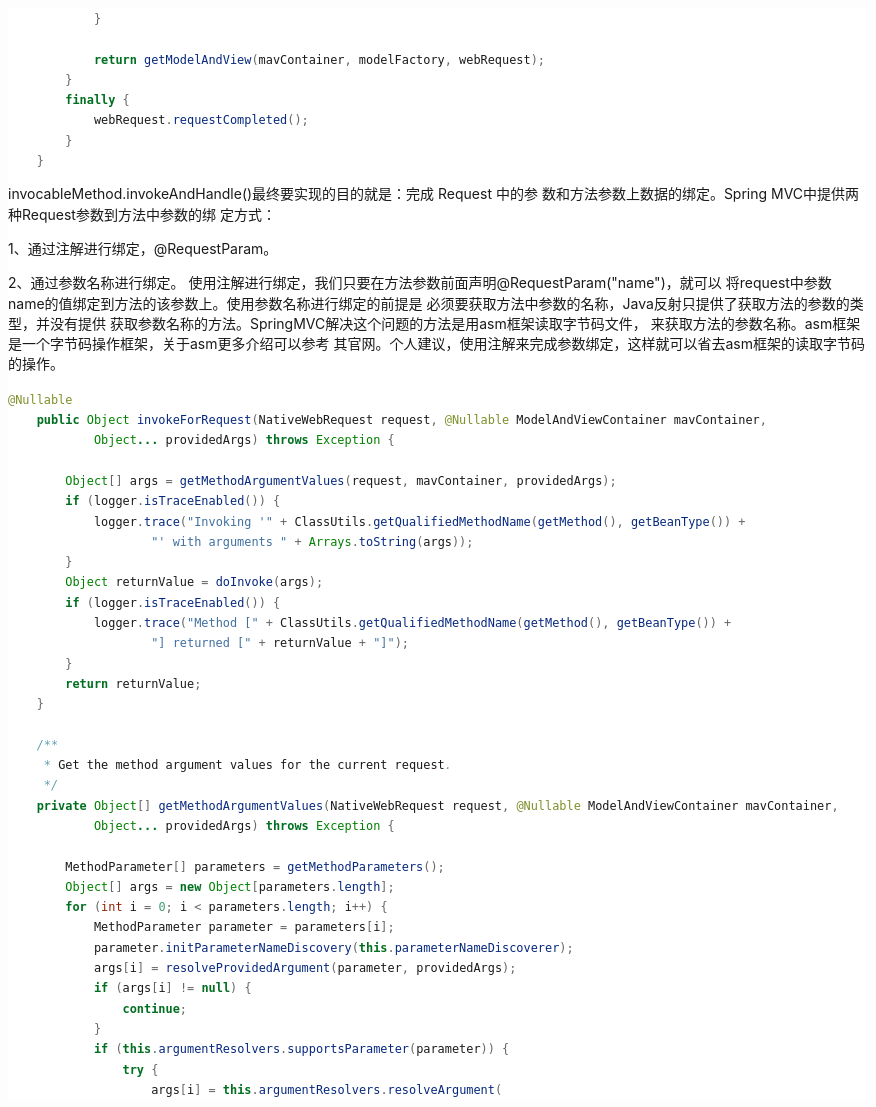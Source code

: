 ```java
			}

			return getModelAndView(mavContainer, modelFactory, webRequest);
		}
		finally {
			webRequest.requestCompleted();
		}
	}
```

invocableMethod.invokeAndHandle()最终要实现的目的就是：完成 Request 中的参
数和方法参数上数据的绑定。Spring MVC中提供两种Request参数到方法中参数的绑
定方式：

1、通过注解进行绑定，@RequestParam。

2、通过参数名称进行绑定。
使用注解进行绑定，我们只要在方法参数前面声明@RequestParam("name")，就可以
将request中参数name的值绑定到方法的该参数上。使用参数名称进行绑定的前提是
必须要获取方法中参数的名称，Java反射只提供了获取方法的参数的类型，并没有提供
获取参数名称的方法。SpringMVC解决这个问题的方法是用asm框架读取字节码文件，
来获取方法的参数名称。asm框架是一个字节码操作框架，关于asm更多介绍可以参考
其官网。个人建议，使用注解来完成参数绑定，这样就可以省去asm框架的读取字节码
的操作。
```java
@Nullable
	public Object invokeForRequest(NativeWebRequest request, @Nullable ModelAndViewContainer mavContainer,
			Object... providedArgs) throws Exception {

		Object[] args = getMethodArgumentValues(request, mavContainer, providedArgs);
		if (logger.isTraceEnabled()) {
			logger.trace("Invoking '" + ClassUtils.getQualifiedMethodName(getMethod(), getBeanType()) +
					"' with arguments " + Arrays.toString(args));
		}
		Object returnValue = doInvoke(args);
		if (logger.isTraceEnabled()) {
			logger.trace("Method [" + ClassUtils.getQualifiedMethodName(getMethod(), getBeanType()) +
					"] returned [" + returnValue + "]");
		}
		return returnValue;
	}

	/**
	 * Get the method argument values for the current request.
	 */
	private Object[] getMethodArgumentValues(NativeWebRequest request, @Nullable ModelAndViewContainer mavContainer,
			Object... providedArgs) throws Exception {

		MethodParameter[] parameters = getMethodParameters();
		Object[] args = new Object[parameters.length];
		for (int i = 0; i < parameters.length; i++) {
			MethodParameter parameter = parameters[i];
			parameter.initParameterNameDiscovery(this.parameterNameDiscoverer);
			args[i] = resolveProvidedArgument(parameter, providedArgs);
			if (args[i] != null) {
				continue;
			}
			if (this.argumentResolvers.supportsParameter(parameter)) {
				try {
					args[i] = this.argumentResolvers.resolveArgument(
```